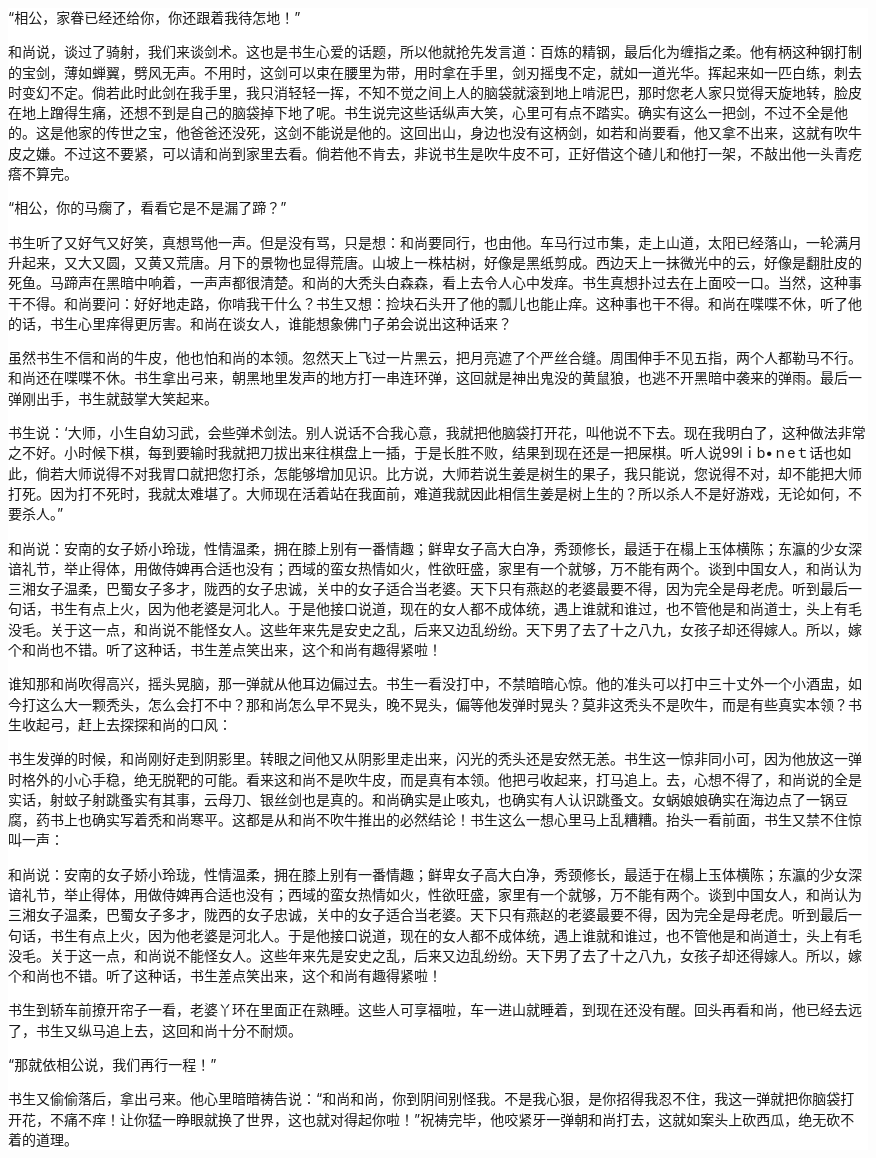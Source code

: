 

“相公，家眷已经还给你，你还跟着我待怎地！”



和尚说，谈过了骑射，我们来谈剑术。这也是书生心爱的话题，所以他就抢先发言道：百炼的精钢，最后化为缠指之柔。他有柄这种钢打制的宝剑，薄如蝉翼，劈风无声。不用时，这剑可以束在腰里为带，用时拿在手里，剑刃摇曳不定，就如一道光华。挥起来如一匹白练，刺去时变幻不定。倘若此时此剑在我手里，我只消轻轻一挥，不知不觉之间上人的脑袋就滚到地上啃泥巴，那时您老人家只觉得天旋地转，脸皮在地上蹭得生痛，还想不到是自己的脑袋掉下地了呢。书生说完这些话纵声大笑，心里可有点不踏实。确实有这么一把剑，不过不全是他的。这是他家的传世之宝，他爸爸还没死，这剑不能说是他的。这回出山，身边也没有这柄剑，如若和尚要看，他又拿不出来，这就有吹牛皮之嫌。不过这不要紧，可以请和尚到家里去看。倘若他不肯去，非说书生是吹牛皮不可，正好借这个碴儿和他打一架，不敲出他一头青疙瘩不算完。



“相公，你的马瘸了，看看它是不是漏了蹄？”



书生听了又好气又好笑，真想骂他一声。但是没有骂，只是想：和尚要同行，也由他。车马行过市集，走上山道，太阳已经落山，一轮满月升起来，又大又圆，又黄又荒唐。月下的景物也显得荒唐。山坡上一株枯树，好像是黑纸剪成。西边天上一抹微光中的云，好像是翻肚皮的死鱼。马蹄声在黑暗中响着，一声声都很清楚。和尚的大秃头白森森，看上去令人心中发痒。书生真想扑过去在上面咬一口。当然，这种事干不得。和尚要问：好好地走路，你啃我干什么？书生又想：捡块石头开了他的瓢儿也能止痒。这种事也干不得。和尚在喋喋不休，听了他的话，书生心里痒得更厉害。和尚在谈女人，谁能想象佛门子弟会说出这种话来？



虽然书生不信和尚的牛皮，他也怕和尚的本领。忽然天上飞过一片黑云，把月亮遮了个严丝合缝。周围伸手不见五指，两个人都勒马不行。和尚还在喋喋不休。书生拿出弓来，朝黑地里发声的地方打一串连环弹，这回就是神出鬼没的黄鼠狼，也逃不开黑暗中袭来的弹雨。最后一弹刚出手，书生就鼓掌大笑起来。



书生说：‘大师，小生自幼习武，会些弹术剑法。别人说话不合我心意，我就把他脑袋打开花，叫他说不下去。现在我明白了，这种做法非常之不好。小时候下棋，每到要输时我就把刀拔出来往棋盘上一插，于是长胜不败，结果到现在还是一把屎棋。听人说99lｉb•ｎeｔ话也如此，倘若大师说得不对我胃口就把您打杀，怎能够增加见识。比方说，大师若说生姜是树生的果子，我只能说，您说得不对，却不能把大师打死。因为打不死时，我就太难堪了。大师现在活着站在我面前，难道我就因此相信生姜是树上生的？所以杀人不是好游戏，无论如何，不要杀人。”



和尚说：安南的女子娇小玲珑，性情温柔，拥在膝上别有一番情趣；鲜卑女子高大白净，秀颈修长，最适于在榻上玉体横陈；东瀛的少女深谙礼节，举止得体，用做侍婢再合适也没有；西域的蛮女热情如火，性欲旺盛，家里有一个就够，万不能有两个。谈到中国女人，和尚认为三湘女子温柔，巴蜀女子多才，陇西的女子忠诚，关中的女子适合当老婆。天下只有燕赵的老婆最要不得，因为完全是母老虎。听到最后一句话，书生有点上火，因为他老婆是河北人。于是他接口说道，现在的女人都不成体统，遇上谁就和谁过，也不管他是和尚道士，头上有毛没毛。关于这一点，和尚说不能怪女人。这些年来先是安史之乱，后来又边乱纷纷。天下男了去了十之八九，女孩子却还得嫁人。所以，嫁个和尚也不错。听了这种话，书生差点笑出来，这个和尚有趣得紧啦！



谁知那和尚吹得高兴，摇头晃脑，那一弹就从他耳边偏过去。书生一看没打中，不禁暗暗心惊。他的准头可以打中三十丈外一个小酒盅，如今打这么大一颗秃头，怎么会打不中？那和尚怎么早不晃头，晚不晃头，偏等他发弹时晃头？莫非这秃头不是吹牛，而是有些真实本领？书生收起弓，赶上去探探和尚的口风：



书生发弹的时候，和尚刚好走到阴影里。转眼之间他又从阴影里走出来，闪光的秃头还是安然无恙。书生这一惊非同小可，因为他放这一弹时格外的小心手稳，绝无脱靶的可能。看来这和尚不是吹牛皮，而是真有本领。他把弓收起来，打马追上。去，心想不得了，和尚说的全是实话，射蚊子射跳蚤实有其事，云母刀、银丝剑也是真的。和尚确实是止咳丸，也确实有人认识跳蚤文。女蜗娘娘确实在海边点了一锅豆腐，药书上也确实写着秃和尚寒平。这都是从和尚不吹牛推出的必然结论！书生这么一想心里马上乱糟糟。抬头一看前面，书生又禁不住惊叫一声：



和尚说：安南的女子娇小玲珑，性情温柔，拥在膝上别有一番情趣；鲜卑女子高大白净，秀颈修长，最适于在榻上玉体横陈；东瀛的少女深谙礼节，举止得体，用做侍婢再合适也没有；西域的蛮女热情如火，性欲旺盛，家里有一个就够，万不能有两个。谈到中国女人，和尚认为三湘女子温柔，巴蜀女子多才，陇西的女子忠诚，关中的女子适合当老婆。天下只有燕赵的老婆最要不得，因为完全是母老虎。听到最后一句话，书生有点上火，因为他老婆是河北人。于是他接口说道，现在的女人都不成体统，遇上谁就和谁过，也不管他是和尚道士，头上有毛没毛。关于这一点，和尚说不能怪女人。这些年来先是安史之乱，后来又边乱纷纷。天下男了去了十之八九，女孩子却还得嫁人。所以，嫁个和尚也不错。听了这种话，书生差点笑出来，这个和尚有趣得紧啦！



书生到轿车前撩开帘子一看，老婆丫环在里面正在熟睡。这些人可享福啦，车一进山就睡着，到现在还没有醒。回头再看和尚，他已经去远了，书生又纵马追上去，这回和尚十分不耐烦。

“那就依相公说，我们再行一程！”



书生又偷偷落后，拿出弓来。他心里暗暗祷告说：“和尚和尚，你到阴间别怪我。不是我心狠，是你招得我忍不住，我这一弹就把你脑袋打开花，不痛不痒！让你猛一睁眼就换了世界，这也就对得起你啦！”祝祷完毕，他咬紧牙一弹朝和尚打去，这就如案头上砍西瓜，绝无砍不着的道理。
